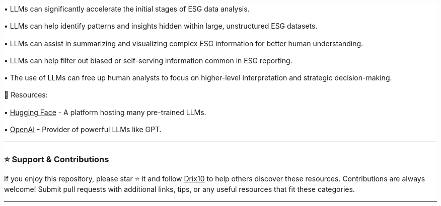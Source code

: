 • LLMs can significantly accelerate the initial stages of ESG data analysis.


•  LLMs can help identify patterns and insights hidden within large, unstructured ESG datasets.


•  LLMs can assist in summarizing and visualizing complex ESG information for better human understanding.


•  LLMs can help filter out biased or self-serving information common in ESG reporting.


•  The use of LLMs can free up human analysts to focus on higher-level interpretation and strategic decision-making.



🔗 Resources:

• [Hugging Face](https://huggingface.co/) - A platform hosting many pre-trained LLMs.

• [OpenAI](https://openai.com/) - Provider of powerful LLMs like GPT.


---

### ⭐️ Support & Contributions

If you enjoy this repository, please star ⭐️ it and follow [Drix10](https://github.com/Drix10) to help others discover these resources. Contributions are always welcome! Submit pull requests with additional links, tips, or any useful resources that fit these categories.

---